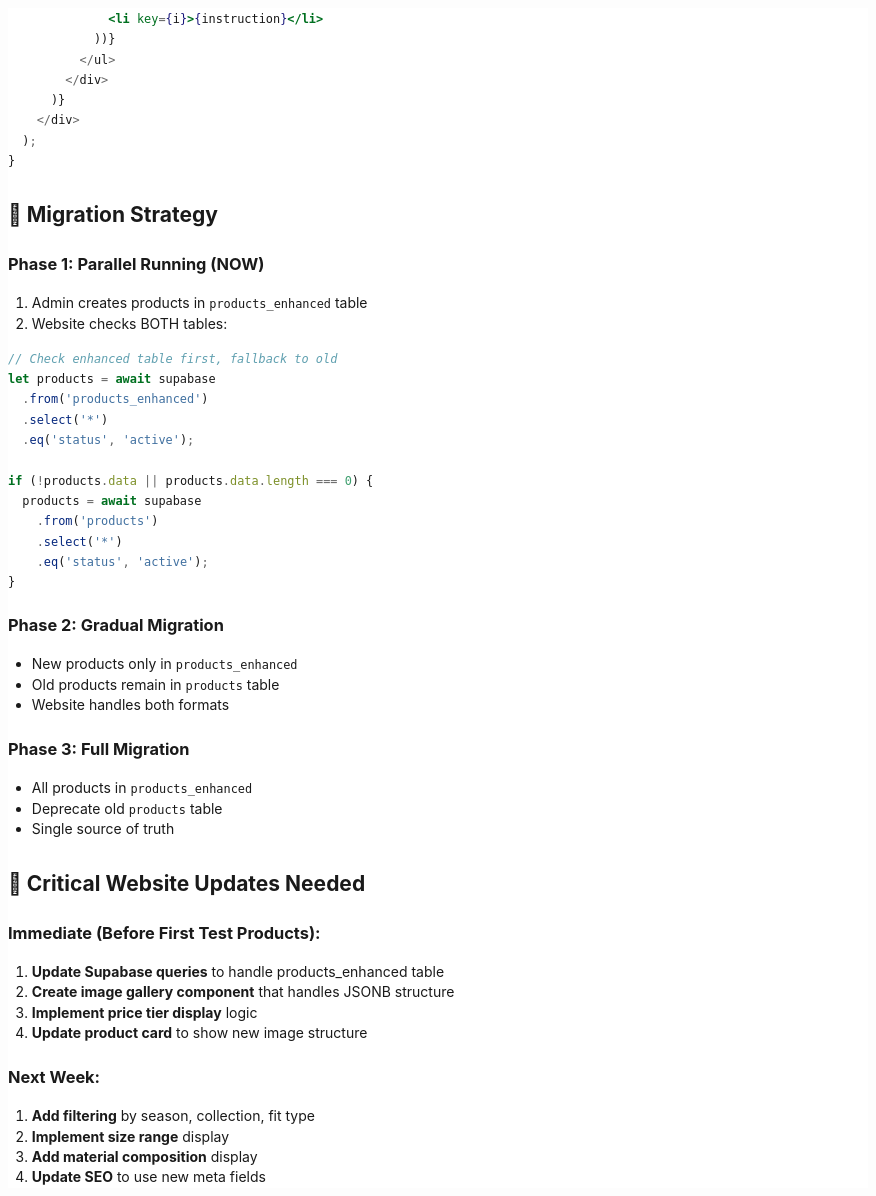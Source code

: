 ```jsx
              <li key={i}>{instruction}</li>
            ))}
          </ul>
        </div>
      )}
    </div>
  );
}
```

## 🚀 Migration Strategy

### Phase 1: Parallel Running (NOW)
1. Admin creates products in `products_enhanced` table
2. Website checks BOTH tables:
```javascript
// Check enhanced table first, fallback to old
let products = await supabase
  .from('products_enhanced')
  .select('*')
  .eq('status', 'active');

if (!products.data || products.data.length === 0) {
  products = await supabase
    .from('products')
    .select('*')
    .eq('status', 'active');
}
```

### Phase 2: Gradual Migration
- New products only in `products_enhanced`
- Old products remain in `products` table
- Website handles both formats

### Phase 3: Full Migration
- All products in `products_enhanced`
- Deprecate old `products` table
- Single source of truth

## 🎯 Critical Website Updates Needed

### Immediate (Before First Test Products):
1. **Update Supabase queries** to handle products_enhanced table
2. **Create image gallery component** that handles JSONB structure
3. **Implement price tier display** logic
4. **Update product card** to show new image structure

### Next Week:
1. **Add filtering** by season, collection, fit type
2. **Implement size range** display
3. **Add material composition** display
4. **Update SEO** to use new meta fields
